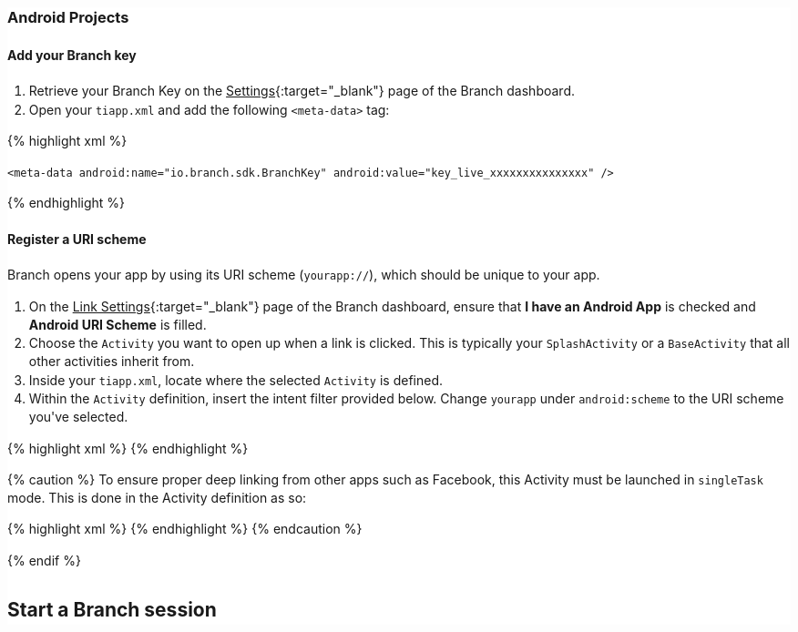 ### Android Projects

#### Add your Branch key

1. Retrieve your Branch Key on the [Settings](https://dashboard.branch.io/#/settings){:target="_blank"} page of the Branch dashboard.
1. Open your `tiapp.xml` and add the following `<meta-data>` tag:

{% highlight xml %}
<application>
    <!-- Other existing entries -->

    <meta-data android:name="io.branch.sdk.BranchKey" android:value="key_live_xxxxxxxxxxxxxxx" />

</application>
{% endhighlight %}

#### Register a URI scheme

Branch opens your app by using its URI scheme (`yourapp://`), which should be unique to your app.

1. On the [Link Settings](https://dashboard.branch.io/#/settings/link){:target="_blank"} page of the Branch dashboard, ensure that **I have an Android App** is checked and **Android URI Scheme** is filled.
1. Choose the `Activity` you want to open up when a link is clicked. This is typically your `SplashActivity` or a `BaseActivity` that all other activities inherit from.
1. Inside your `tiapp.xml`, locate where the selected `Activity` is defined.
1. Within the `Activity` definition, insert the intent filter provided below. Change `yourapp` under `android:scheme` to the URI scheme you've selected.

{% highlight xml %}
<intent-filter>
  <data android:scheme="yourapp" android:host="open" />
  <action android:name="android.intent.action.VIEW" />
  <category android:name="android.intent.category.DEFAULT" />
  <category android:name="android.intent.category.BROWSABLE" />
</intent-filter>
{% endhighlight %}

{% caution %}
To ensure proper deep linking from other apps such as Facebook, this Activity must be launched in `singleTask` mode. This is done in the Activity definition as so:

{% highlight xml %}
<activity
    android:name="com.yourapp.SplashActivity"
    android:label="@string/app_name"
    android:launchMode="singleTask">
{% endhighlight %}
{% endcaution %}

{% endif %}

## Start a Branch session
